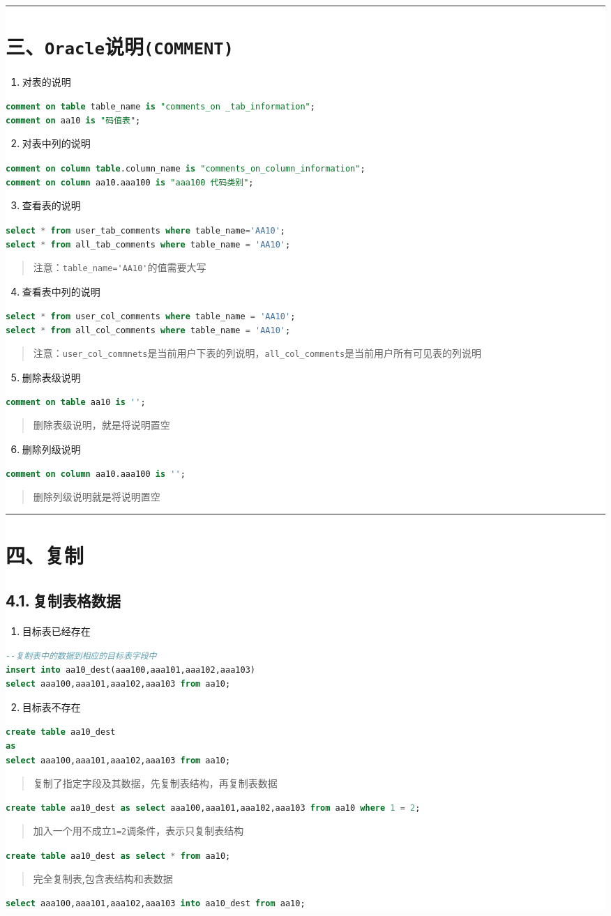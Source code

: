 ***
# 三、`Oracle`说明`(COMMENT)`
1. 对表的说明
```sql
comment on table table_name is "comments_on _tab_information";
comment on aa10 is "码值表";
```
2. 对表中列的说明
```sql
comment on column table.column_name is "comments_on_column_information";
comment on column aa10.aaa100 is "aaa100 代码类别";
```
3. 查看表的说明
```sql
select * from user_tab_comments where table_name='AA10';
select * from all_tab_comments where table_name = 'AA10';
```
>注意：`table_name='AA10'`的值需要大写

4. 查看表中列的说明
```sql
select * from user_col_comments where table_name = 'AA10';
select * from all_col_comments where table_name = 'AA10';
```
>注意：`user_col_commnets`是当前用户下表的列说明，`all_col_comments`是当前用户所有可见表的列说明

5. 删除表级说明
```sql
comment on table aa10 is '';
```
>删除表级说明，就是将说明置空

6. 删除列级说明
```sql
comment on column aa10.aaa100 is '';
```
>删除列级说明就是将说明置空

***
# 四、复制
## 4.1. 复制表格数据
1. 目标表已经存在
```sql
--复制表中的数据到相应的目标表字段中
insert into aa10_dest(aaa100,aaa101,aaa102,aaa103) 
select aaa100,aaa101,aaa102,aaa103 from aa10;
```
2. 目标表不存在

```sql
create table aa10_dest 
as
select aaa100,aaa101,aaa102,aaa103 from aa10;
```
>复制了指定字段及其数据，先复制表结构，再复制表数据
```sql
create table aa10_dest as select aaa100,aaa101,aaa102,aaa103 from aa10 where 1 = 2;
```
>加入一个用不成立`1=2`调条件，表示只复制表结构
```sql
create table aa10_dest as select * from aa10;
```
>完全复制表,包含表结构和表数据
```sql
select aaa100,aaa101,aaa102,aaa103 into aa10_dest from aa10;
```